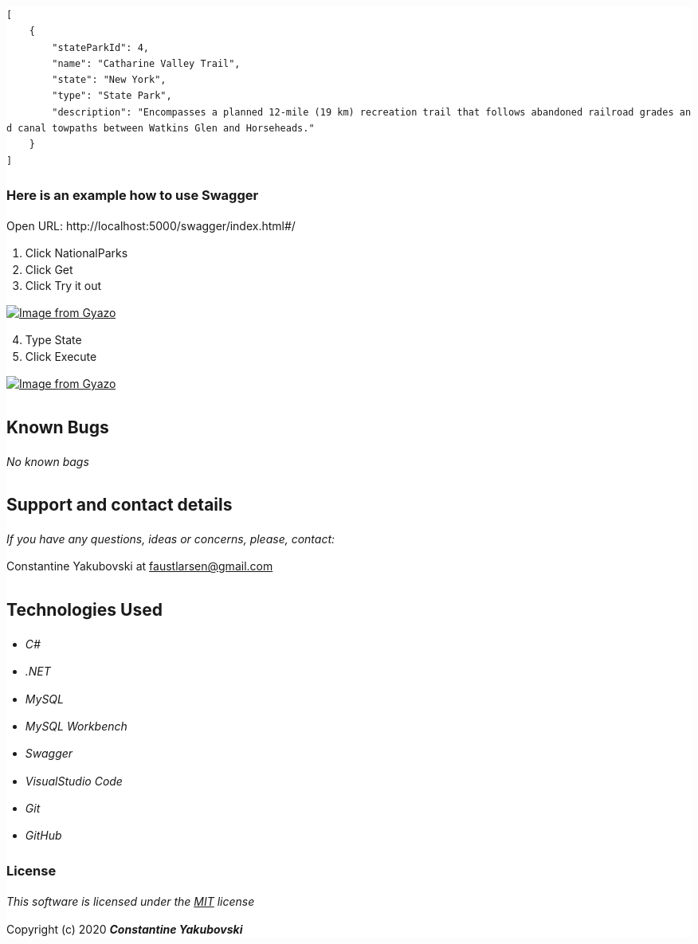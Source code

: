 ```
[
    {
        "stateParkId": 4,
        "name": "Catharine Valley Trail",
        "state": "New York",
        "type": "State Park",
        "description": "Encompasses a planned 12-mile (19 km) recreation trail that follows abandoned railroad grades and canal towpaths between Watkins Glen and Horseheads."
    }
]

```


### Here is an example how to use Swagger

Open URL: http://localhost:5000/swagger/index.html#/

1. Click NationalParks
2. Click Get
3. Click Try it out

[![Image from Gyazo](https://i.gyazo.com/b0963823c13d18f9c734e47db03746fa.gif)](https://gyazo.com/b0963823c13d18f9c734e47db03746fa)

4. Type State
5. Click Execute

[![Image from Gyazo](https://i.gyazo.com/9b2e84a92c0e2546bddd55be2588f8ca.gif)](https://gyazo.com/9b2e84a92c0e2546bddd55be2588f8ca)


## Known Bugs

_No known bags_


## Support and contact details


_If you have any questions, ideas or concerns, please, contact:_

 Constantine Yakubovski at [faustlarsen@gmail.com](mailto:faustlarsen@gmail.com)


## Technologies Used


*  _C#_

*  _.NET_

*  _MySQL_

*  _MySQL Workbench_

*  _Swagger_

*  _VisualStudio Code_

*  _Git_

*  _GitHub_


### License 

*This software is licensed under the [MIT](https://choosealicense.com/licenses/mit/) license*

Copyright (c) 2020 **_Constantine Yakubovski_**